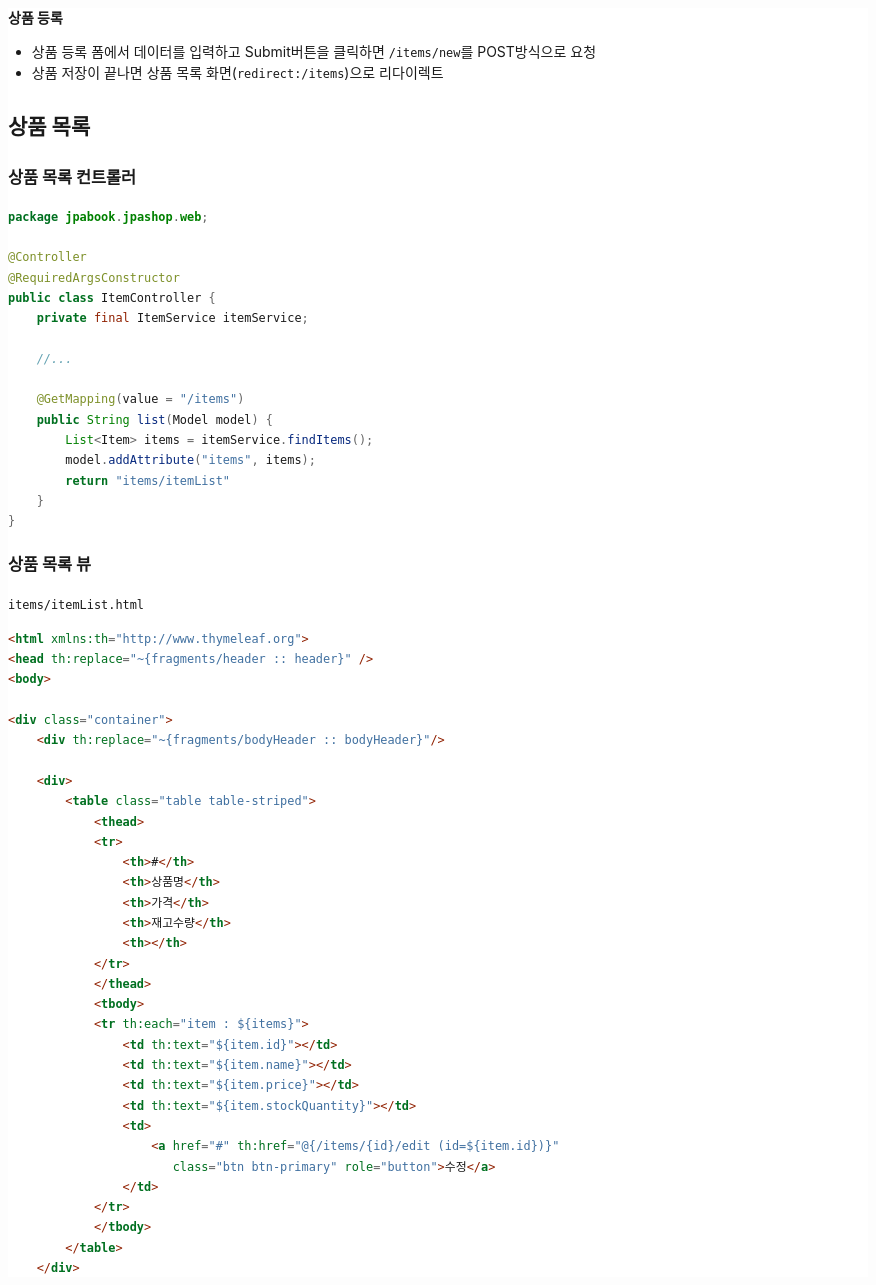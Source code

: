 **상품 등록**

- 상품 등록 폼에서 데이터를 입력하고 Submit버튼을 클릭하면 `/items/new`를 POST방식으로 요청
- 상품 저장이 끝나면 상품 목록 화면(`redirect:/items`)으로 리다이렉트

## 상품 목록

### 상품 목록 컨트롤러

```java
package jpabook.jpashop.web;

@Controller
@RequiredArgsConstructor
public class ItemController {
    private final ItemService itemService;

    //...

    @GetMapping(value = "/items")
    public String list(Model model) {
        List<Item> items = itemService.findItems();
        model.addAttribute("items", items);
        return "items/itemList"
    }
}
```

### 상품 목록 뷰

`items/itemList.html`

```html
<html xmlns:th="http://www.thymeleaf.org">
<head th:replace="~{fragments/header :: header}" />
<body>

<div class="container">
    <div th:replace="~{fragments/bodyHeader :: bodyHeader}"/>

    <div>
        <table class="table table-striped">
            <thead>
            <tr>
                <th>#</th>
                <th>상품명</th>
                <th>가격</th>
                <th>재고수량</th>
                <th></th>
            </tr>
            </thead>
            <tbody>
            <tr th:each="item : ${items}">
                <td th:text="${item.id}"></td>
                <td th:text="${item.name}"></td>
                <td th:text="${item.price}"></td>
                <td th:text="${item.stockQuantity}"></td>
                <td>
                    <a href="#" th:href="@{/items/{id}/edit (id=${item.id})}"
                       class="btn btn-primary" role="button">수정</a>
                </td>
            </tr>
            </tbody>
        </table>
    </div>
```